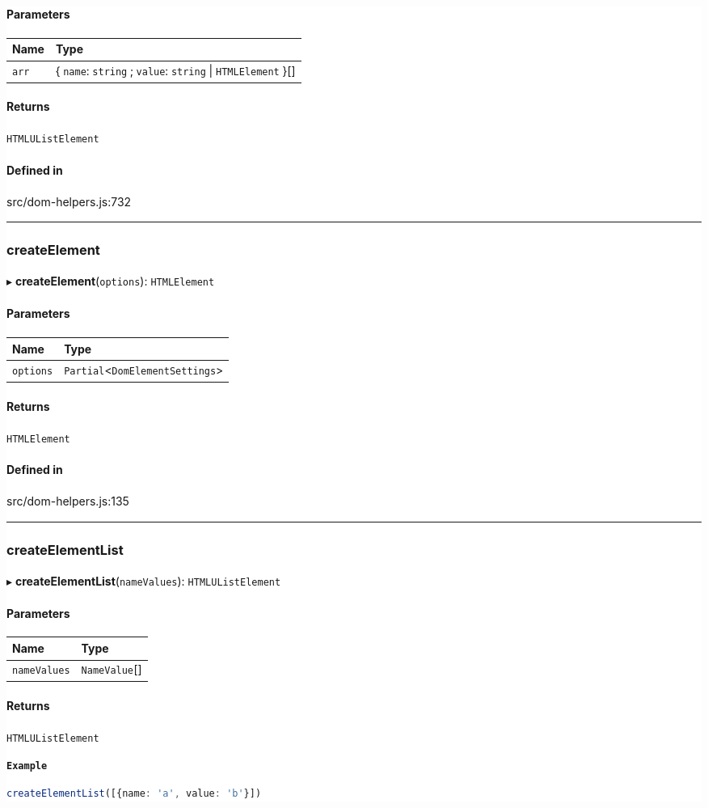#### Parameters

| Name | Type |
| :------ | :------ |
| `arr` | \{ `name`: `string` ; `value`: `string` \| `HTMLElement`  }[] |

#### Returns

`HTMLUListElement`

#### Defined in

src/dom-helpers.js:732

___

### createElement

▸ **createElement**(`options`): `HTMLElement`

#### Parameters

| Name | Type |
| :------ | :------ |
| `options` | `Partial`\<`DomElementSettings`\> |

#### Returns

`HTMLElement`

#### Defined in

src/dom-helpers.js:135

___

### createElementList

▸ **createElementList**(`nameValues`): `HTMLUListElement`

#### Parameters

| Name | Type |
| :------ | :------ |
| `nameValues` | `NameValue`[] |

#### Returns

`HTMLUListElement`

**`Example`**

```ts
createElementList([{name: 'a', value: 'b'}])
```
